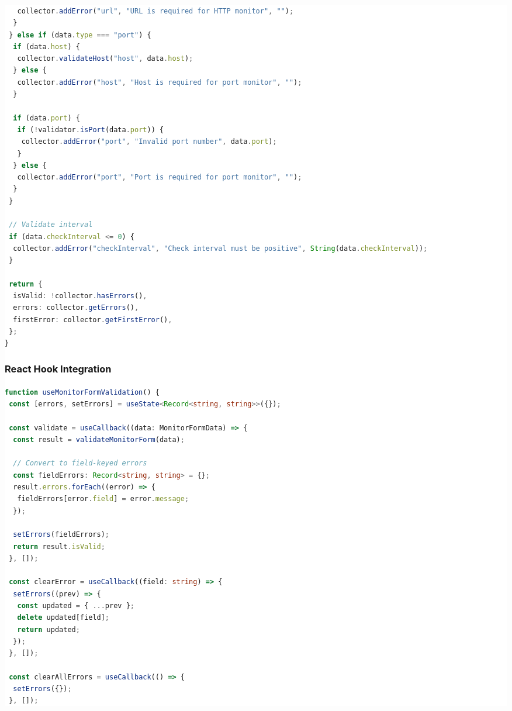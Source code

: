 ```typescript
   collector.addError("url", "URL is required for HTTP monitor", "");
  }
 } else if (data.type === "port") {
  if (data.host) {
   collector.validateHost("host", data.host);
  } else {
   collector.addError("host", "Host is required for port monitor", "");
  }

  if (data.port) {
   if (!validator.isPort(data.port)) {
    collector.addError("port", "Invalid port number", data.port);
   }
  } else {
   collector.addError("port", "Port is required for port monitor", "");
  }
 }

 // Validate interval
 if (data.checkInterval <= 0) {
  collector.addError("checkInterval", "Check interval must be positive", String(data.checkInterval));
 }

 return {
  isValid: !collector.hasErrors(),
  errors: collector.getErrors(),
  firstError: collector.getFirstError(),
 };
}
```

### React Hook Integration

```typescript
function useMonitorFormValidation() {
 const [errors, setErrors] = useState<Record<string, string>>({});

 const validate = useCallback((data: MonitorFormData) => {
  const result = validateMonitorForm(data);

  // Convert to field-keyed errors
  const fieldErrors: Record<string, string> = {};
  result.errors.forEach((error) => {
   fieldErrors[error.field] = error.message;
  });

  setErrors(fieldErrors);
  return result.isValid;
 }, []);

 const clearError = useCallback((field: string) => {
  setErrors((prev) => {
   const updated = { ...prev };
   delete updated[field];
   return updated;
  });
 }, []);

 const clearAllErrors = useCallback(() => {
  setErrors({});
 }, []);

```